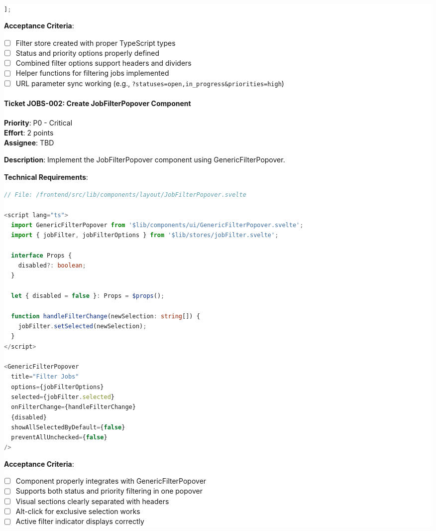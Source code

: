```typescript
];
```

**Acceptance Criteria**:
- [ ] Filter store created with proper TypeScript types
- [ ] Status and priority options properly defined
- [ ] Combined filter options support headers and dividers
- [ ] Helper functions for filtering jobs implemented
- [ ] URL parameter sync working (e.g., `?statuses=open,in_progress&priorities=high`)

#### Ticket JOBS-002: Create JobFilterPopover Component
**Priority**: P0 - Critical  
**Effort**: 2 points  
**Assignee**: TBD  

**Description**: Implement the JobFilterPopover component using GenericFilterPopover.

**Technical Requirements**:
```typescript
// File: /frontend/src/lib/components/layout/JobFilterPopover.svelte

<script lang="ts">
  import GenericFilterPopover from '$lib/components/ui/GenericFilterPopover.svelte';
  import { jobFilter, jobFilterOptions } from '$lib/stores/jobFilter.svelte';

  interface Props {
    disabled?: boolean;
  }

  let { disabled = false }: Props = $props();

  function handleFilterChange(newSelection: string[]) {
    jobFilter.setSelected(newSelection);
  }
</script>

<GenericFilterPopover
  title="Filter Jobs"
  options={jobFilterOptions}
  selected={jobFilter.selected}
  onFilterChange={handleFilterChange}
  {disabled}
  showAllSelectedByDefault={false}
  preventAllUnchecked={false}
/>
```

**Acceptance Criteria**:
- [ ] Component properly integrates with GenericFilterPopover
- [ ] Supports both status and priority filtering in one popover
- [ ] Visual sections clearly separated with headers
- [ ] Alt-click for exclusive selection works
- [ ] Active filter indicator displays correctly
